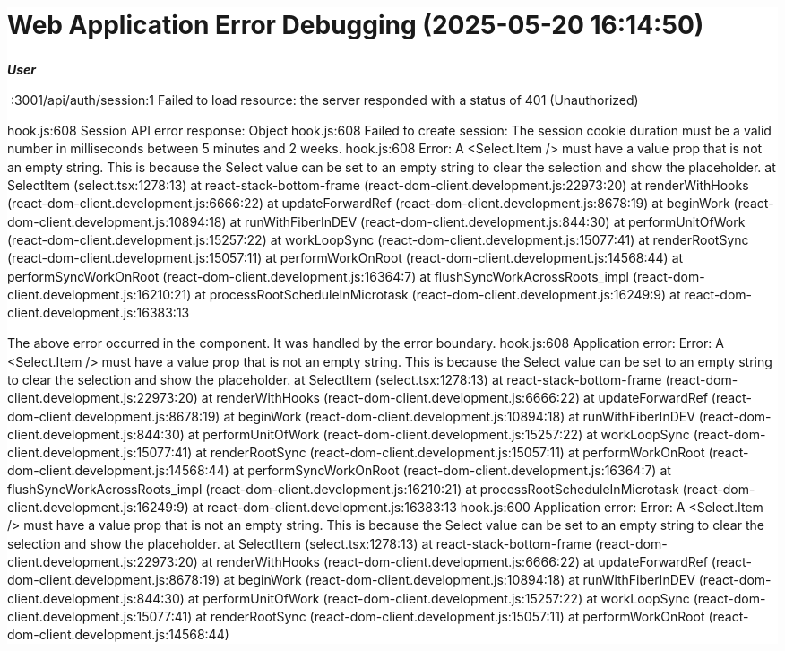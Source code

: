 

# Web Application Error Debugging (2025-05-20 16:14:50)

_**User**_


﻿
:3001/api/auth/session:1 
 Failed to load resource: the server responded with a status of 401 (Unauthorized)

hook.js:608 Session API error response: 
Object
hook.js:608 Failed to create session: The session cookie duration must be a valid number in milliseconds between 5 minutes and 2 weeks.
hook.js:608 Error: A <Select.Item /> must have a value prop that is not an empty string. This is because the Select value can be set to an empty string to clear the selection and show the placeholder.
    at SelectItem (select.tsx:1278:13)
    at react-stack-bottom-frame (react-dom-client.development.js:22973:20)
    at renderWithHooks (react-dom-client.development.js:6666:22)
    at updateForwardRef (react-dom-client.development.js:8678:19)
    at beginWork (react-dom-client.development.js:10894:18)
    at runWithFiberInDEV (react-dom-client.development.js:844:30)
    at performUnitOfWork (react-dom-client.development.js:15257:22)
    at workLoopSync (react-dom-client.development.js:15077:41)
    at renderRootSync (react-dom-client.development.js:15057:11)
    at performWorkOnRoot (react-dom-client.development.js:14568:44)
    at performSyncWorkOnRoot (react-dom-client.development.js:16364:7)
    at flushSyncWorkAcrossRoots_impl (react-dom-client.development.js:16210:21)
    at processRootScheduleInMicrotask (react-dom-client.development.js:16249:9)
    at react-dom-client.development.js:16383:13

The above error occurred in the <SelectItem> component. It was handled by the <ErrorBoundaryHandler> error boundary.
hook.js:608 Application error: Error: A <Select.Item /> must have a value prop that is not an empty string. This is because the Select value can be set to an empty string to clear the selection and show the placeholder.
    at SelectItem (select.tsx:1278:13)
    at react-stack-bottom-frame (react-dom-client.development.js:22973:20)
    at renderWithHooks (react-dom-client.development.js:6666:22)
    at updateForwardRef (react-dom-client.development.js:8678:19)
    at beginWork (react-dom-client.development.js:10894:18)
    at runWithFiberInDEV (react-dom-client.development.js:844:30)
    at performUnitOfWork (react-dom-client.development.js:15257:22)
    at workLoopSync (react-dom-client.development.js:15077:41)
    at renderRootSync (react-dom-client.development.js:15057:11)
    at performWorkOnRoot (react-dom-client.development.js:14568:44)
    at performSyncWorkOnRoot (react-dom-client.development.js:16364:7)
    at flushSyncWorkAcrossRoots_impl (react-dom-client.development.js:16210:21)
    at processRootScheduleInMicrotask (react-dom-client.development.js:16249:9)
    at react-dom-client.development.js:16383:13
hook.js:600 Application error: Error: A <Select.Item /> must have a value prop that is not an empty string. This is because the Select value can be set to an empty string to clear the selection and show the placeholder.
    at SelectItem (select.tsx:1278:13)
    at react-stack-bottom-frame (react-dom-client.development.js:22973:20)
    at renderWithHooks (react-dom-client.development.js:6666:22)
    at updateForwardRef (react-dom-client.development.js:8678:19)
    at beginWork (react-dom-client.development.js:10894:18)
    at runWithFiberInDEV (react-dom-client.development.js:844:30)
    at performUnitOfWork (react-dom-client.development.js:15257:22)
    at workLoopSync (react-dom-client.development.js:15077:41)
    at renderRootSync (react-dom-client.development.js:15057:11)
    at performWorkOnRoot (react-dom-client.development.js:14568:44)